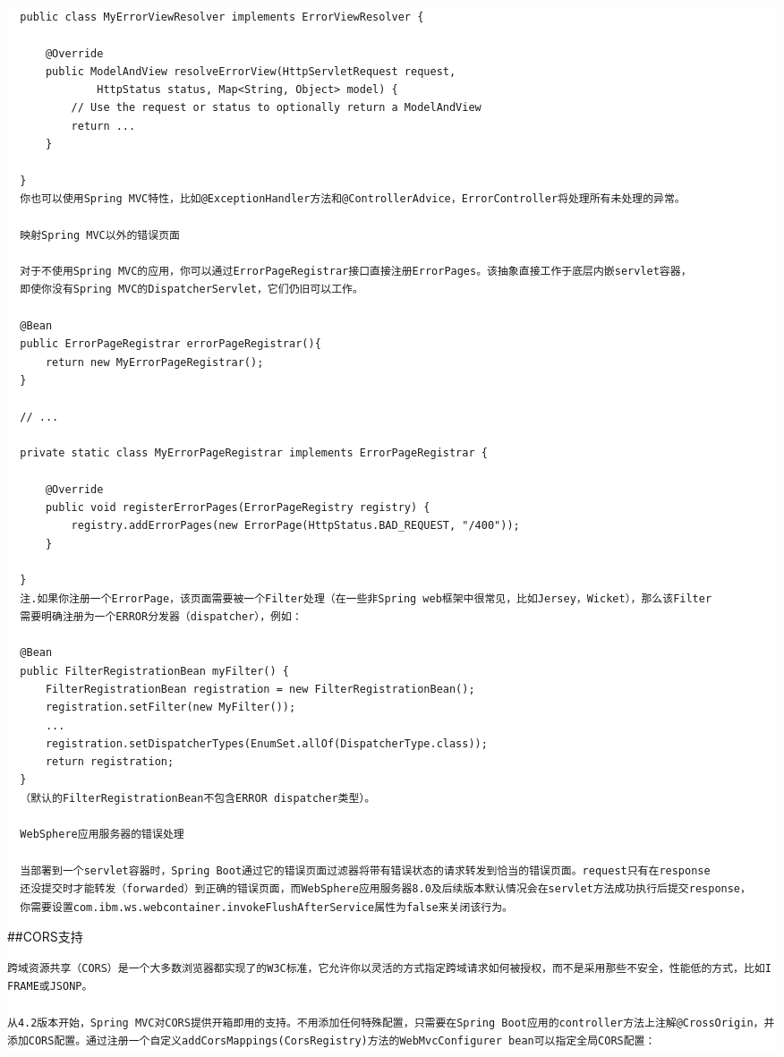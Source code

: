       public class MyErrorViewResolver implements ErrorViewResolver {
      
          @Override
          public ModelAndView resolveErrorView(HttpServletRequest request,
                  HttpStatus status, Map<String, Object> model) {
              // Use the request or status to optionally return a ModelAndView
              return ...
          }
      
      }
      你也可以使用Spring MVC特性，比如@ExceptionHandler方法和@ControllerAdvice，ErrorController将处理所有未处理的异常。
      
      映射Spring MVC以外的错误页面
      
      对于不使用Spring MVC的应用，你可以通过ErrorPageRegistrar接口直接注册ErrorPages。该抽象直接工作于底层内嵌servlet容器，
      即使你没有Spring MVC的DispatcherServlet，它们仍旧可以工作。
      
      @Bean
      public ErrorPageRegistrar errorPageRegistrar(){
          return new MyErrorPageRegistrar();
      }
      
      // ...
      
      private static class MyErrorPageRegistrar implements ErrorPageRegistrar {
      
          @Override
          public void registerErrorPages(ErrorPageRegistry registry) {
              registry.addErrorPages(new ErrorPage(HttpStatus.BAD_REQUEST, "/400"));
          }
      
      }
      注.如果你注册一个ErrorPage，该页面需要被一个Filter处理（在一些非Spring web框架中很常见，比如Jersey，Wicket），那么该Filter
      需要明确注册为一个ERROR分发器（dispatcher），例如：
      
      @Bean
      public FilterRegistrationBean myFilter() {
          FilterRegistrationBean registration = new FilterRegistrationBean();
          registration.setFilter(new MyFilter());
          ...
          registration.setDispatcherTypes(EnumSet.allOf(DispatcherType.class));
          return registration;
      }
      （默认的FilterRegistrationBean不包含ERROR dispatcher类型）。
      
      WebSphere应用服务器的错误处理
      
      当部署到一个servlet容器时，Spring Boot通过它的错误页面过滤器将带有错误状态的请求转发到恰当的错误页面。request只有在response
      还没提交时才能转发（forwarded）到正确的错误页面，而WebSphere应用服务器8.0及后续版本默认情况会在servlet方法成功执行后提交response，
      你需要设置com.ibm.ws.webcontainer.invokeFlushAfterService属性为false来关闭该行为。
      
      
##CORS支持
    
    跨域资源共享（CORS）是一个大多数浏览器都实现了的W3C标准，它允许你以灵活的方式指定跨域请求如何被授权，而不是采用那些不安全，性能低的方式，比如IFRAME或JSONP。
    
    从4.2版本开始，Spring MVC对CORS提供开箱即用的支持。不用添加任何特殊配置，只需要在Spring Boot应用的controller方法上注解@CrossOrigin，并添加CORS配置。通过注册一个自定义addCorsMappings(CorsRegistry)方法的WebMvcConfigurer bean可以指定全局CORS配置：
    